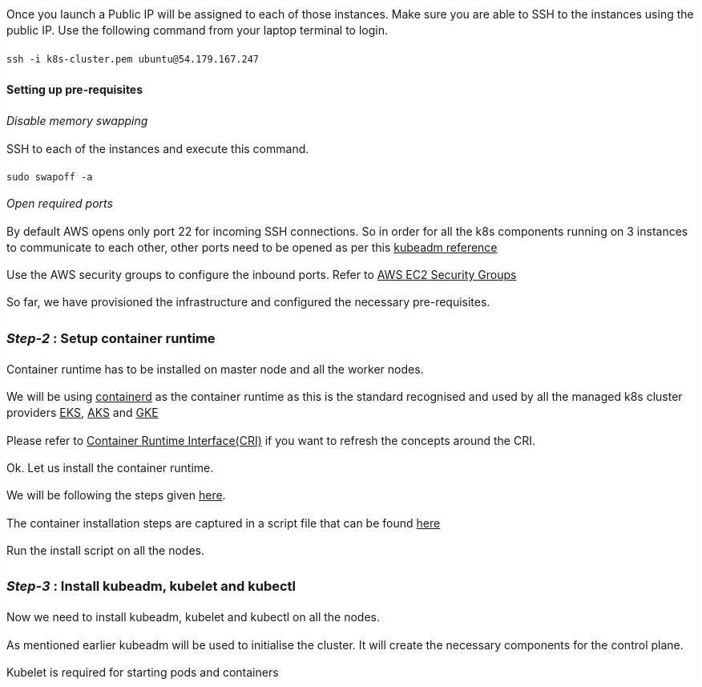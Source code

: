 Once you launch a Public IP will be assigned to each of those instances. Make sure you are able to SSH to the instances using the public IP. Use the following command from your laptop terminal to login.

```
ssh -i k8s-cluster.pem ubuntu@54.179.167.247

```
#### Setting up pre-requisites

_Disable memory swapping_

SSH to each of the instances and execute this command.

```
sudo swapoff -a
```

_Open required ports_

By default AWS opens only port 22 for incoming SSH connections. So in order for all the k8s components running on 3 instances to communicate to each other, other ports need to be opened as per this [kubeadm reference](https://kubernetes.io/docs/reference/ports-and-protocols/) 

Use the AWS security groups to configure the inbound ports. Refer to [AWS EC2 Security Groups](https://docs.aws.amazon.com/AWSEC2/latest/UserGuide/working-with-security-groups.html)

So far, we have provisioned the infrastructure and configured the necessary pre-requisites.

### _Step-2_ : Setup container runtime

Container runtime has to be installed on master node and all the worker nodes.

We will be using [containerd](https://containerd.io/) as the container runtime as this is the standard recognised and used by all the managed k8s cluster providers [EKS](https://docs.aws.amazon.com/eks/index.html), [AKS](https://azure.microsoft.com/en-in/services/kubernetes-service/) and [GKE](https://cloud.google.com/kubernetes-engine)

Please refer to [Container Runtime Interface(CRI)](https://kubernetes.io/docs/concepts/architecture/cri/) if you want to refresh the concepts around the CRI.

Ok. Let us install the container runtime.

We will be following the steps given [here](https://kubernetes.io/docs/setup/production-environment/container-runtimes/#containerd).

The container installation steps are captured in a script file that can be found [here](https://github.com/prakashvra/kubernetes-setup/blob/3c47dd70ecc5d301a14034cfcbcbdf8c2a43da69/cri-install.sh)

Run the install script on all the nodes.

### _Step-3_ : Install kubeadm, kubelet and kubectl

Now we need to install kubeadm, kubelet and kubectl on all the nodes. 

As mentioned earlier kubeadm will be used to initialise the cluster. It will create the necessary components for the control plane.

Kubelet is required for starting pods and containers
